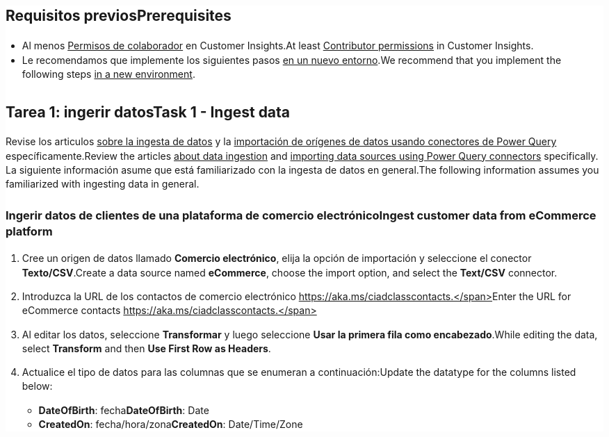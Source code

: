 ## <a name="prerequisites"></a><span data-ttu-id="e03e6-110">Requisitos previos</span><span class="sxs-lookup"><span data-stu-id="e03e6-110">Prerequisites</span></span>

- <span data-ttu-id="e03e6-111">Al menos [Permisos de colaborador](permissions.md) en Customer Insights.</span><span class="sxs-lookup"><span data-stu-id="e03e6-111">At least [Contributor permissions](permissions.md) in Customer Insights.</span></span>
- <span data-ttu-id="e03e6-112">Le recomendamos que implemente los siguientes pasos [en un nuevo entorno](manage-environments.md).</span><span class="sxs-lookup"><span data-stu-id="e03e6-112">We recommend that you implement the following steps [in a new environment](manage-environments.md).</span></span>

## <a name="task-1---ingest-data"></a><span data-ttu-id="e03e6-113">Tarea 1: ingerir datos</span><span class="sxs-lookup"><span data-stu-id="e03e6-113">Task 1 - Ingest data</span></span>

<span data-ttu-id="e03e6-114">Revise los articulos [sobre la ingesta de datos](data-sources.md) y la [importación de orígenes de datos usando conectores de Power Query](connect-power-query.md) específicamente.</span><span class="sxs-lookup"><span data-stu-id="e03e6-114">Review the articles [about data ingestion](data-sources.md) and [importing data sources using Power Query connectors](connect-power-query.md) specifically.</span></span> <span data-ttu-id="e03e6-115">La siguiente información asume que está familiarizado con la ingesta de datos en general.</span><span class="sxs-lookup"><span data-stu-id="e03e6-115">The following information assumes you familiarized with ingesting data in general.</span></span> 

### <a name="ingest-customer-data-from-ecommerce-platform"></a><span data-ttu-id="e03e6-116">Ingerir datos de clientes de una plataforma de comercio electrónico</span><span class="sxs-lookup"><span data-stu-id="e03e6-116">Ingest customer data from eCommerce platform</span></span>

1. <span data-ttu-id="e03e6-117">Cree un origen de datos llamado **Comercio electrónico**, elija la opción de importación y seleccione el conector **Texto/CSV**.</span><span class="sxs-lookup"><span data-stu-id="e03e6-117">Create a data source named **eCommerce**, choose the import option, and select the **Text/CSV** connector.</span></span>

1. <span data-ttu-id="e03e6-118">Introduzca la URL de los contactos de comercio electrónico https://aka.ms/ciadclasscontacts.</span><span class="sxs-lookup"><span data-stu-id="e03e6-118">Enter the URL for eCommerce contacts https://aka.ms/ciadclasscontacts.</span></span>

1. <span data-ttu-id="e03e6-119">Al editar los datos, seleccione **Transformar** y luego seleccione **Usar la primera fila como encabezado**.</span><span class="sxs-lookup"><span data-stu-id="e03e6-119">While editing the data, select **Transform** and then **Use First Row as Headers**.</span></span>

1. <span data-ttu-id="e03e6-120">Actualice el tipo de datos para las columnas que se enumeran a continuación:</span><span class="sxs-lookup"><span data-stu-id="e03e6-120">Update the datatype for the columns listed below:</span></span>

   - <span data-ttu-id="e03e6-121">**DateOfBirth**: fecha</span><span class="sxs-lookup"><span data-stu-id="e03e6-121">**DateOfBirth**: Date</span></span>
   - <span data-ttu-id="e03e6-122">**CreatedOn**: fecha/hora/zona</span><span class="sxs-lookup"><span data-stu-id="e03e6-122">**CreatedOn**: Date/Time/Zone</span></span>
